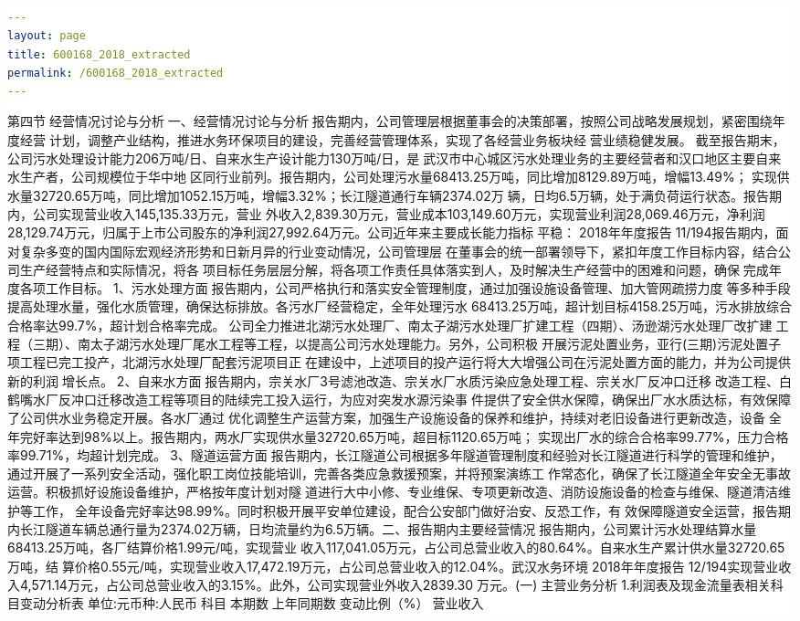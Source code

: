 ```yaml
---
layout: page
title: 600168_2018_extracted
permalink: /600168_2018_extracted
---
```


第四节
经营情况讨论与分析
一、经营情况讨论与分析
报告期内，公司管理层根据董事会的决策部署，按照公司战略发展规划，紧密围绕年度经营
计划，调整产业结构，推进水务环保项目的建设，完善经营管理体系，实现了各经营业务板块经
营业绩稳健发展。
截至报告期末，公司污水处理设计能力206万吨/日、自来水生产设计能力130万吨/日，是
武汉市中心城区污水处理业务的主要经营者和汉口地区主要自来水生产者，公司规模位于华中地
区同行业前列。报告期内，公司处理污水量68413.25万吨，同比增加8129.89万吨，增幅13.49%；
实现供水量32720.65万吨，同比增加1052.15万吨，增幅3.32%；长江隧道通行车辆2374.02万
辆，日均6.5万辆，处于满负荷运行状态。报告期内，公司实现营业收入145,135.33万元，营业
外收入2,839.30万元，营业成本103,149.60万元，实现营业利润28,069.46万元，净利润
28,129.74万元，归属于上市公司股东的净利润27,992.64万元。公司近年来主要成长能力指标
平稳：
2018年年度报告
11/194报告期内，面对复杂多变的国内国际宏观经济形势和日新月异的行业变动情况，公司管理层
在董事会的统一部署领导下，紧扣年度工作目标内容，结合公司生产经营特点和实际情况，将各
项目标任务层层分解，将各项工作责任具体落实到人，及时解决生产经营中的困难和问题，确保
完成年度各项工作目标。
1、污水处理方面
报告期内，公司严格执行和落实安全管理制度，通过加强设施设备管理、加大管网疏捞力度
等多种手段提高处理水量，强化水质管理，确保达标排放。各污水厂经营稳定，全年处理污水
68413.25万吨，超计划目标4158.25万吨，污水排放综合合格率达99.7%，超计划合格率完成。
公司全力推进北湖污水处理厂、南太子湖污水处理厂扩建工程（四期）、汤逊湖污水处理厂改扩建
工程（三期）、南太子湖污水处理厂尾水工程等工程，以提高公司污水处理能力。另外，公司积极
开展污泥处置业务，亚行(三期)污泥处置子项工程已完工投产，北湖污水处理厂配套污泥项目正
在建设中，上述项目的投产运行将大大增强公司在污泥处置方面的能力，并为公司提供新的利润
增长点。
2、自来水方面
报告期内，宗关水厂3号滤池改造、宗关水厂水质污染应急处理工程、宗关水厂反冲口迁移
改造工程、白鹤嘴水厂反冲口迁移改造工程等项目的陆续完工投入运行，为应对突发水源污染事
件提供了安全供水保障，确保出厂水水质达标，有效保障了公司供水业务稳定开展。各水厂通过
优化调整生产运营方案，加强生产设施设备的保养和维护，持续对老旧设备进行更新改造，设备
全年完好率达到98%以上。报告期内，两水厂实现供水量32720.65万吨，超目标1120.65万吨；
实现出厂水的综合合格率99.77%，压力合格率99.71%，均超计划完成。
3、隧道运营方面
报告期内，长江隧道公司根据多年隧道管理制度和经验对长江隧道进行科学的管理和维护，
通过开展了一系列安全活动，强化职工岗位技能培训，完善各类应急救援预案，并将预案演练工
作常态化，确保了长江隧道全年安全无事故运营。积极抓好设施设备维护，严格按年度计划对隧
道进行大中小修、专业维保、专项更新改造、消防设施设备的检查与维保、隧道清洁维护等工作，
全年设备完好率达98.99%。同时积极开展平安单位建设，配合公安部门做好治安、反恐工作，有
效保障隧道安全运营，报告期内长江隧道车辆总通行量为2374.02万辆，日均流量约为6.5万辆。二、报告期内主要经营情况
报告期内，公司累计污水处理结算水量68413.25万吨，各厂结算价格1.99元/吨，实现营业
收入117,041.05万元，占公司总营业收入的80.64%。自来水生产累计供水量32720.65万吨，结
算价格0.55元/吨，实现营业收入17,472.19万元，占公司总营业收入的12.04%。武汉水务环境
2018年年度报告
12/194实现营业收入4,571.14万元，占公司总营业收入的3.15%。此外，公司实现营业外收入2839.30
万元。(一)
主营业务分析
1.利润表及现金流量表相关科目变动分析表
单位:元币种:人民币
科目
本期数
上年同期数
变动比例（%）
营业收入